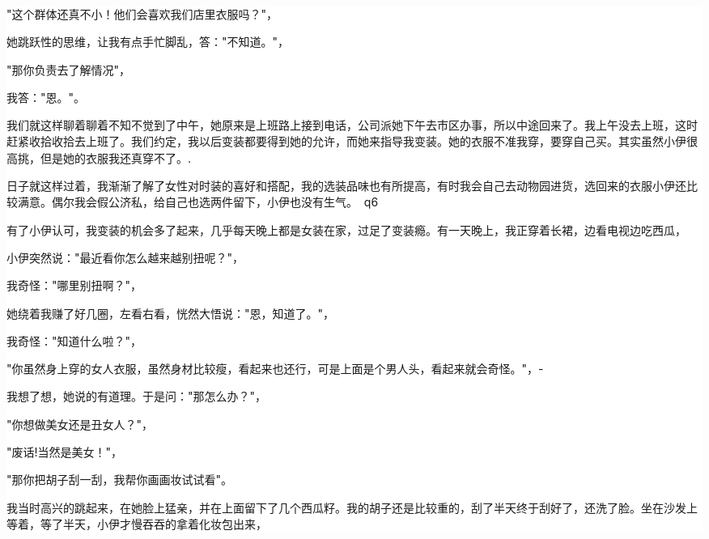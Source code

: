 "这个群体还真不小！他们会喜欢我们店里衣服吗？"，



她跳跃性的思维，让我有点手忙脚乱，答："不知道。"，



"那你负责去了解情况"，



我答："恩。"。





我们就这样聊着聊着不知不觉到了中午，她原来是上班路上接到电话，公司派她下午去市区办事，所以中途回来了。我上午没去上班，这时赶紧收拾收拾去上班了。我们约定，我以后变装都要得到她的允许，而她来指导我变装。她的衣服不准我穿，要穿自己买。其实虽然小伊很高挑，但是她的衣服我还真穿不了。.





日子就这样过着，我渐渐了解了女性对时装的喜好和搭配，我的选装品味也有所提高，有时我会自己去动物园进货，选回来的衣服小伊还比较满意。偶尔我会假公济私，给自己也选两件留下，小伊也没有生气。  q6





有了小伊认可，我变装的机会多了起来，几乎每天晚上都是女装在家，过足了变装瘾。有一天晚上，我正穿着长裙，边看电视边吃西瓜，



小伊突然说："最近看你怎么越来越别扭呢？"，



我奇怪："哪里别扭啊？"，



她绕着我赚了好几圈，左看右看，恍然大悟说："恩，知道了。"，



我奇怪："知道什么啦？"，





"你虽然身上穿的女人衣服，虽然身材比较瘦，看起来也还行，可是上面是个男人头，看起来就会奇怪。"，-



我想了想，她说的有道理。于是问："那怎么办？"，



"你想做美女还是丑女人？"，



"废话!当然是美女！"，



"那你把胡子刮一刮，我帮你画画妆试试看"。





我当时高兴的跳起来，在她脸上猛亲，并在上面留下了几个西瓜籽。我的胡子还是比较重的，刮了半天终于刮好了，还洗了脸。坐在沙发上等着，等了半天，小伊才慢吞吞的拿着化妆包出来，

